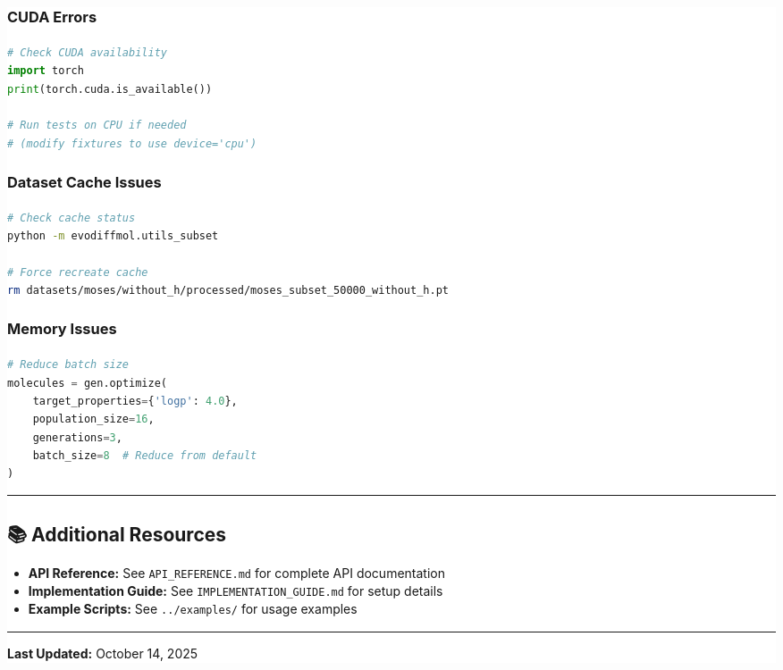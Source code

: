### CUDA Errors
```python
# Check CUDA availability
import torch
print(torch.cuda.is_available())

# Run tests on CPU if needed
# (modify fixtures to use device='cpu')
```

### Dataset Cache Issues
```bash
# Check cache status
python -m evodiffmol.utils_subset

# Force recreate cache
rm datasets/moses/without_h/processed/moses_subset_50000_without_h.pt
```

### Memory Issues
```python
# Reduce batch size
molecules = gen.optimize(
    target_properties={'logp': 4.0},
    population_size=16,
    generations=3,
    batch_size=8  # Reduce from default
)
```

---

## 📚 Additional Resources

- **API Reference:** See `API_REFERENCE.md` for complete API documentation
- **Implementation Guide:** See `IMPLEMENTATION_GUIDE.md` for setup details
- **Example Scripts:** See `../examples/` for usage examples

---

**Last Updated:** October 14, 2025

